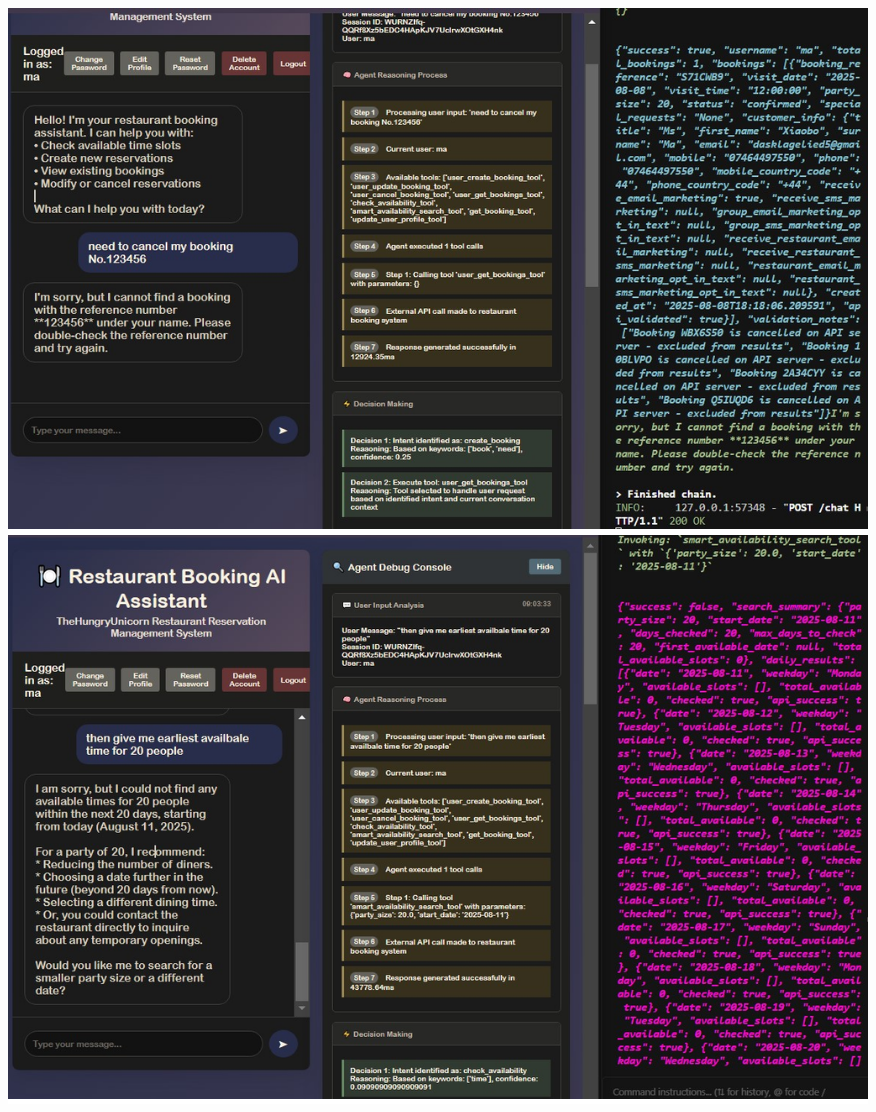 ![memeory](./edgecase1.jpg "cancel non-exisiting bookings")
![memeory](./edgecase2.jpg " if fail because of restaurant unavalibility")
